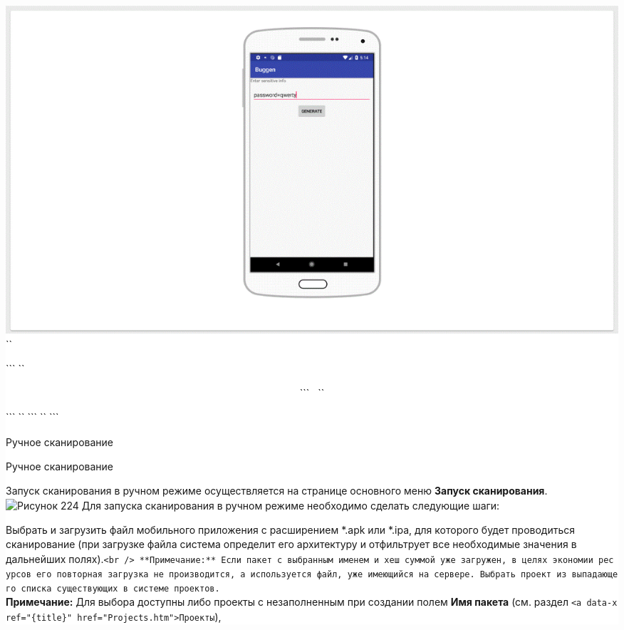 <img alt="Рисунок 11" src="/smimg/image73.gif" style="cursor: nwse-resize;" />
``
</p>
```
``
<p class="a5" style="text-align: center">
```
 
``
</p>
```
``
</body>
```
``
</html>
```

Ручное сканирование

Ручное сканирование

Запуск сканирования в ручном режиме осуществляется на странице основного
меню **Запуск сканирования**.
<img alt="Рисунок 224" src="/smimg/image78.png" />
Для запуска сканирования в ручном режиме необходимо сделать следующие
шаги:

Выбрать и загрузить файл мобильного приложения с расширением *.apk или
*.ipa, для которого будет проводиться сканирование (при загрузке файла
система определит его архитектуру и отфильтрует все необходимые значения
в дальнейших полях).`<br />
**Примечание:** Если пакет с выбранным
именем и хеш суммой уже загружен, в целях экономии ресурсов его
повторная загрузка не производится, а используется файл, уже имеющийся
на сервере.
Выбрать проект из выпадающего списка существующих в системе
проектов.`<br /> **Примечание:**
Для выбора доступны либо проекты с незаполненным при создании полем
**Имя пакета** (см.
раздел `<a data-xref="{title}" href="Projects.htm">Проекты`</a>),
```